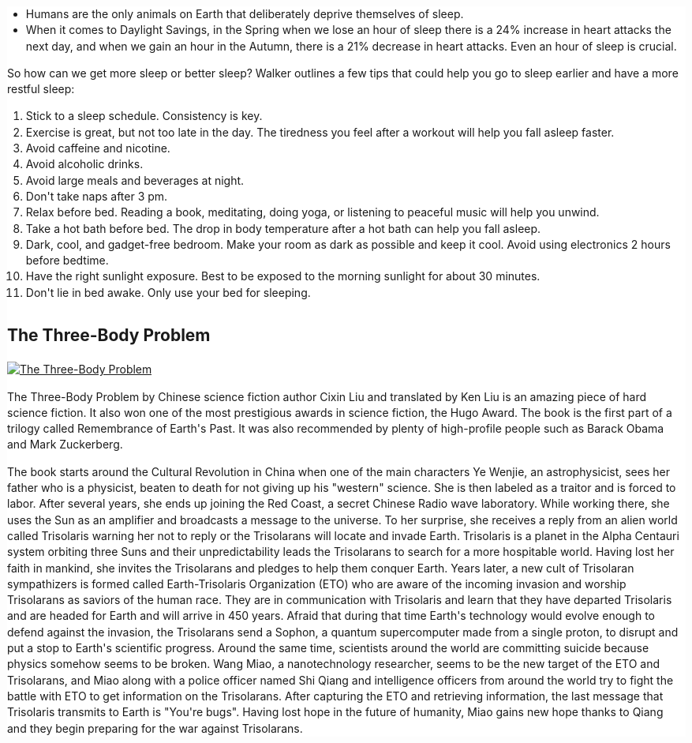 - Humans are the only animals on Earth that deliberately deprive themselves of sleep.
- When it comes to Daylight Savings, in the Spring when we lose an hour of sleep there is a 24% increase in heart attacks the next day, and when we gain an hour in the Autumn, there is a 21% decrease in heart attacks. Even an hour of sleep is crucial.

So how can we get more sleep or better sleep? Walker outlines a few tips that could help you go to sleep earlier and have a more restful sleep:

1.  Stick to a sleep schedule. Consistency is key.
2.  Exercise is great, but not too late in the day. The tiredness you feel after a workout will help you fall asleep faster.
3.  Avoid caffeine and nicotine.
4.  Avoid alcoholic drinks.
5.  Avoid large meals and beverages at night.
6.  Don't take naps after 3 pm.
7.  Relax before bed. Reading a book, meditating, doing yoga, or listening to peaceful music will help you unwind.
8.  Take a hot bath before bed. The drop in body temperature after a hot bath can help you fall asleep.
9.  Dark, cool, and gadget-free bedroom. Make your room as dark as possible and keep it cool. Avoid using electronics 2 hours before bedtime.
10. Have the right sunlight exposure. Best to be exposed to the morning sunlight for about 30 minutes.
11. Don't lie in bed awake. Only use your bed for sleeping.

## The Three-Body Problem

[![The Three-Body Problem](https://i.imgur.com/66uTxPL.jpg)](https://www.goodreads.com/book/show/20518872-the-three-body-problem?ac=1&from_search=true&qid=hbwaH2vAnH&rank=1)

The Three-Body Problem by Chinese science fiction author Cixin Liu and translated by Ken Liu is an amazing piece of hard science fiction. It also won one of the most prestigious awards in science fiction, the Hugo Award. The book is the first part of a trilogy called Remembrance of Earth's Past. It was also recommended by plenty of high-profile people such as Barack Obama and Mark Zuckerberg.

The book starts around the Cultural Revolution in China when one of the main characters Ye Wenjie, an astrophysicist, sees her father who is a physicist, beaten to death for not giving up his "western" science. She is then labeled as a traitor and is forced to labor. After several years, she ends up joining the Red Coast, a secret Chinese Radio wave laboratory. While working there, she uses the Sun as an amplifier and broadcasts a message to the universe. To her surprise, she receives a reply from an alien world called Trisolaris warning her not to reply or the Trisolarans will locate and invade Earth. Trisolaris is a planet in the Alpha Centauri system orbiting three Suns and their unpredictability leads the Trisolarans to search for a more hospitable world. Having lost her faith in mankind, she invites the Trisolarans and pledges to help them conquer Earth. Years later, a new cult of Trisolaran sympathizers is formed called Earth-Trisolaris Organization (ETO) who are aware of the incoming invasion and worship Trisolarans as saviors of the human race. They are in communication with Trisolaris and learn that they have departed Trisolaris and are headed for Earth and will arrive in 450 years. Afraid that during that time Earth's technology would evolve enough to defend against the invasion, the Trisolarans send a Sophon, a quantum supercomputer made from a single proton, to disrupt and put a stop to Earth's scientific progress. Around the same time, scientists around the world are committing suicide because physics somehow seems to be broken. Wang Miao, a nanotechnology researcher, seems to be the new target of the ETO and Trisolarans, and Miao along with a police officer named Shi Qiang and intelligence officers from around the world try to fight the battle with ETO to get information on the Trisolarans. After capturing the ETO and retrieving information, the last message that Trisolaris transmits to Earth is "You're bugs". Having lost hope in the future of humanity, Miao gains new hope thanks to Qiang and they begin preparing for the war against Trisolarans.
